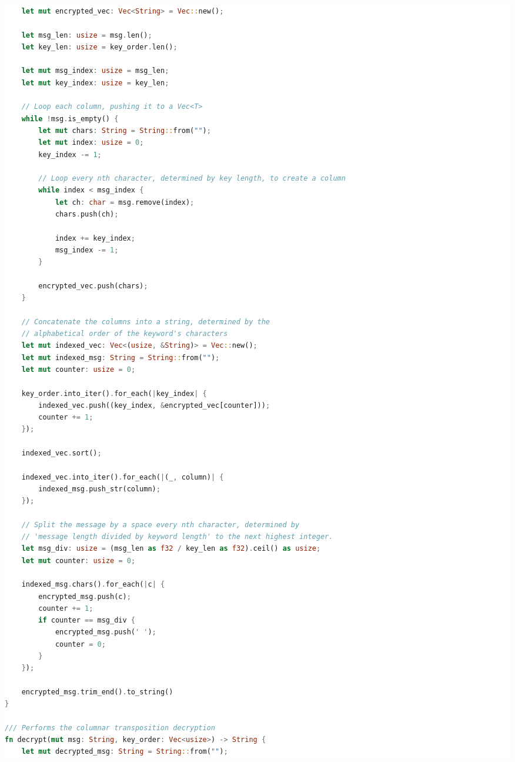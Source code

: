 ```rust
    let mut encrypted_vec: Vec<String> = Vec::new();

    let msg_len: usize = msg.len();
    let key_len: usize = key_order.len();

    let mut msg_index: usize = msg_len;
    let mut key_index: usize = key_len;

    // Loop each column, pushing it to a Vec<T>
    while !msg.is_empty() {
        let mut chars: String = String::from("");
        let mut index: usize = 0;
        key_index -= 1;

        // Loop every nth character, determined by key length, to create a column
        while index < msg_index {
            let ch: char = msg.remove(index);
            chars.push(ch);

            index += key_index;
            msg_index -= 1;
        }

        encrypted_vec.push(chars);
    }

    // Concatenate the columns into a string, determined by the
    // alphabetical order of the keyword's characters
    let mut indexed_vec: Vec<(usize, &String)> = Vec::new();
    let mut indexed_msg: String = String::from("");
    let mut counter: usize = 0;

    key_order.into_iter().for_each(|key_index| {
        indexed_vec.push((key_index, &encrypted_vec[counter]));
        counter += 1;
    });

    indexed_vec.sort();

    indexed_vec.into_iter().for_each(|(_, column)| {
        indexed_msg.push_str(column);
    });

    // Split the message by a space every nth character, determined by
    // 'message length divided by keyword length' to the next highest integer.
    let msg_div: usize = (msg_len as f32 / key_len as f32).ceil() as usize;
    let mut counter: usize = 0;

    indexed_msg.chars().for_each(|c| {
        encrypted_msg.push(c);
        counter += 1;
        if counter == msg_div {
            encrypted_msg.push(' ');
            counter = 0;
        }
    });

    encrypted_msg.trim_end().to_string()
}

/// Performs the columnar transposition decryption
fn decrypt(mut msg: String, key_order: Vec<usize>) -> String {
    let mut decrypted_msg: String = String::from("");
```